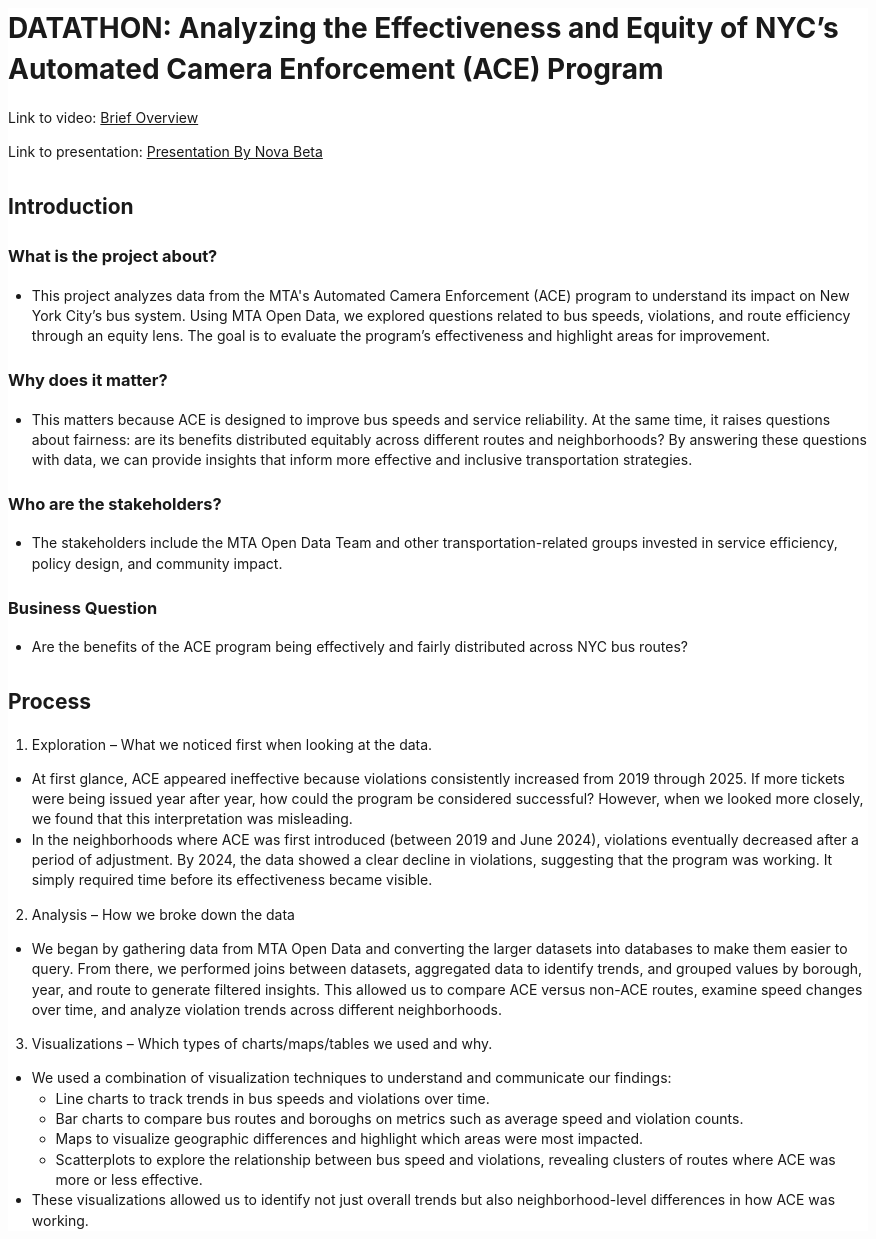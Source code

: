 # DATATHON: Analyzing the Effectiveness and Equity of NYC’s Automated Camera Enforcement (ACE) Program

Link to video: [Brief Overview](https://youtu.be/2fcA3dohn8M)

Link to presentation: [Presentation By Nova Beta](https://www.canva.com/design/DAG0CSB8-uo/IsnAQps1iKK0EM4LO2rPeQ/edit?utm_content=DAG0CSB8-uo&utm_campaign=designshare&utm_medium=link2&utm_source=sharebutton)

## Introduction
### What is the project about?
- This project analyzes data from the MTA's Automated Camera Enforcement (ACE) program to understand its impact on New York City’s bus system. Using MTA Open Data, we explored questions related to bus speeds, violations, and route efficiency through an equity lens. The goal is to evaluate the program’s effectiveness and highlight areas for improvement.
### Why does it matter?
- This matters because ACE is designed to improve bus speeds and service reliability. At the same time, it raises questions about fairness: are its benefits distributed equitably across different routes and neighborhoods? By answering these questions with data, we can provide insights that inform more effective and inclusive transportation strategies.
### Who are the stakeholders?
- The stakeholders include the MTA Open Data Team and other transportation-related groups invested in service efficiency, policy design, and community impact.
### Business Question
- Are the benefits of the ACE program being effectively and fairly distributed across NYC bus routes?


## Process
1. Exploration – What we noticed first when looking at the data.
- At first glance, ACE appeared ineffective because violations consistently increased from 2019 through 2025. If more tickets were being issued year after year, how could the program be considered successful? However, when we looked more closely, we found that this interpretation was misleading.
- In the neighborhoods where ACE was first introduced (between 2019 and June 2024), violations eventually decreased after a period of adjustment. By 2024, the data showed a clear decline in violations, suggesting that the program was working. It simply required time before its effectiveness became visible.

2. Analysis – How we broke down the data 
- We began by gathering data from MTA Open Data and converting the larger datasets into databases to make them easier to query. From there, we performed joins between datasets, aggregated data to identify trends, and grouped values by borough, year, and route to generate filtered insights. This allowed us to compare ACE versus non-ACE routes, examine speed changes over time, and analyze violation trends across different neighborhoods.

3. Visualizations – Which types of charts/maps/tables we used and why.
 - We used a combination of visualization techniques to understand and communicate our findings:
   - Line charts to track trends in bus speeds and violations over time.
   - Bar charts to compare bus routes and boroughs on metrics such as average speed and violation counts.
   - Maps to visualize geographic differences and highlight which areas were most impacted.
   - Scatterplots to explore the relationship between bus speed and violations, revealing clusters of routes where ACE was more or less effective.
 - These visualizations allowed us to identify not just overall trends but also neighborhood-level differences in how ACE was working.
